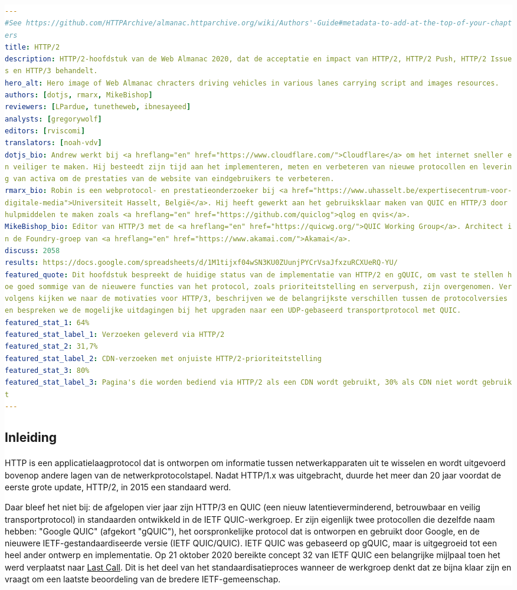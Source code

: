 ```yaml
---
#See https://github.com/HTTPArchive/almanac.httparchive.org/wiki/Authors'-Guide#metadata-to-add-at-the-top-of-your-chapters
title: HTTP/2
description: HTTP/2-hoofdstuk van de Web Almanac 2020, dat de acceptatie en impact van HTTP/2, HTTP/2 Push, HTTP/2 Issues en HTTP/3 behandelt.
hero_alt: Hero image of Web Almanac chracters driving vehicles in various lanes carrying script and images resources.
authors: [dotjs, rmarx, MikeBishop]
reviewers: [LPardue, tunetheweb, ibnesayeed]
analysts: [gregorywolf]
editors: [rviscomi]
translators: [noah-vdv]
dotjs_bio: Andrew werkt bij <a hreflang="en" href="https://www.cloudflare.com/">Cloudflare</a> om het internet sneller en veiliger te maken. Hij besteedt zijn tijd aan het implementeren, meten en verbeteren van nieuwe protocollen en levering van activa om de prestaties van de website van eindgebruikers te verbeteren.
rmarx_bio: Robin is een webprotocol- en prestatieonderzoeker bij <a href="https://www.uhasselt.be/expertisecentrum-voor-digitale-media">Universiteit Hasselt, België</a>. Hij heeft gewerkt aan het gebruiksklaar maken van QUIC en HTTP/3 door hulpmiddelen te maken zoals <a hreflang="en" href="https://github.com/quiclog">qlog en qvis</a>.
MikeBishop_bio: Editor van HTTP/3 met de <a hreflang="en" href="https://quicwg.org/">QUIC Working Group</a>. Architect in de Foundry-groep van <a hreflang="en" href="https://www.akamai.com/">Akamai</a>.
discuss: 2058
results: https://docs.google.com/spreadsheets/d/1M1tijxf04wSN3KU0ZUunjPYCrVsaJfxzuRCXUeRQ-YU/
featured_quote: Dit hoofdstuk bespreekt de huidige status van de implementatie van HTTP/2 en gQUIC, om vast te stellen hoe goed sommige van de nieuwere functies van het protocol, zoals prioriteitstelling en serverpush, zijn overgenomen. Vervolgens kijken we naar de motivaties voor HTTP/3, beschrijven we de belangrijkste verschillen tussen de protocolversies en bespreken we de mogelijke uitdagingen bij het upgraden naar een UDP-gebaseerd transportprotocol met QUIC.
featured_stat_1: 64%
featured_stat_label_1: Verzoeken geleverd via HTTP/2
featured_stat_2: 31,7%
featured_stat_label_2: CDN-verzoeken met onjuiste HTTP/2-prioriteitstelling
featured_stat_3: 80%
featured_stat_label_3: Pagina's die worden bediend via HTTP/2 als een CDN wordt gebruikt, 30% als CDN niet wordt gebruikt
---
```


## Inleiding

HTTP is een applicatielaagprotocol dat is ontworpen om informatie tussen netwerkapparaten uit te wisselen en wordt uitgevoerd bovenop andere lagen van de netwerkprotocolstapel. Nadat HTTP/1.x was uitgebracht, duurde het meer dan 20 jaar voordat de eerste grote update, HTTP/2, in 2015 een standaard werd.

Daar bleef het niet bij: de afgelopen vier jaar zijn HTTP/3 en QUIC (een nieuw latentieverminderend, betrouwbaar en veilig transportprotocol) in standaarden ontwikkeld in de IETF QUIC-werkgroep. Er zijn eigenlijk twee protocollen die dezelfde naam hebben: "Google QUIC" (afgekort "gQUIC"), het oorspronkelijke protocol dat is ontworpen en gebruikt door Google, en de nieuwere IETF-gestandaardiseerde versie (IETF QUIC/QUIC). IETF QUIC was gebaseerd op gQUIC, maar is uitgegroeid tot een heel ander ontwerp en implementatie. Op 21 oktober 2020 bereikte concept 32 van IETF QUIC een belangrijke mijlpaal toen het werd verplaatst naar <a hreflang="en" href="https://mailarchive.ietf.org/arch/msg/quic/ye1LeRl7oEz898RxjE6D3koWhn0/">Last Call</a>. Dit is het deel van het standaardisatieproces wanneer de werkgroep denkt dat ze bijna klaar zijn en vraagt om een laatste beoordeling van de bredere IETF-gemeenschap.
